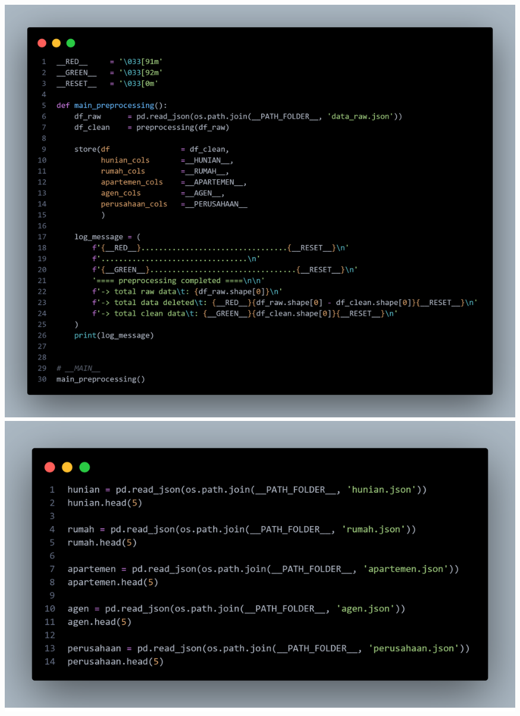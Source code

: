 <img src="Data Scraping\screenshot\preprocessing\5_main_preprocessing.png"> 
<img src="Data Scraping\screenshot\preprocessing\6_show_result.png"> 
